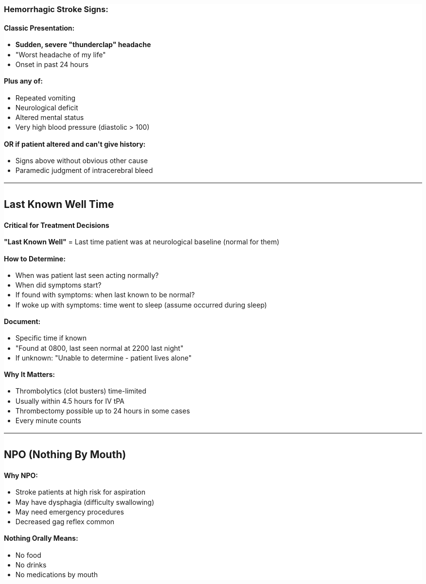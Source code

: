 ### Hemorrhagic Stroke Signs:

**Classic Presentation:**
- **Sudden, severe "thunderclap" headache**
- "Worst headache of my life"
- Onset in past 24 hours

**Plus any of:**
- Repeated vomiting
- Neurological deficit
- Altered mental status
- Very high blood pressure (diastolic > 100)

**OR if patient altered and can't give history:**
- Signs above without obvious other cause
- Paramedic judgment of intracerebral bleed

---

## Last Known Well Time

**Critical for Treatment Decisions**

**"Last Known Well"** = Last time patient was at neurological baseline (normal for them)

**How to Determine:**
- When was patient last seen acting normally?
- When did symptoms start?
- If found with symptoms: when last known to be normal?
- If woke up with symptoms: time went to sleep (assume occurred during sleep)

**Document:**
- Specific time if known
- "Found at 0800, last seen normal at 2200 last night"
- If unknown: "Unable to determine - patient lives alone"

**Why It Matters:**
- Thrombolytics (clot busters) time-limited
- Usually within 4.5 hours for IV tPA
- Thrombectomy possible up to 24 hours in some cases
- Every minute counts

---

## NPO (Nothing By Mouth)

**Why NPO:**
- Stroke patients at high risk for aspiration
- May have dysphagia (difficulty swallowing)
- May need emergency procedures
- Decreased gag reflex common

**Nothing Orally Means:**
- No food
- No drinks
- No medications by mouth
